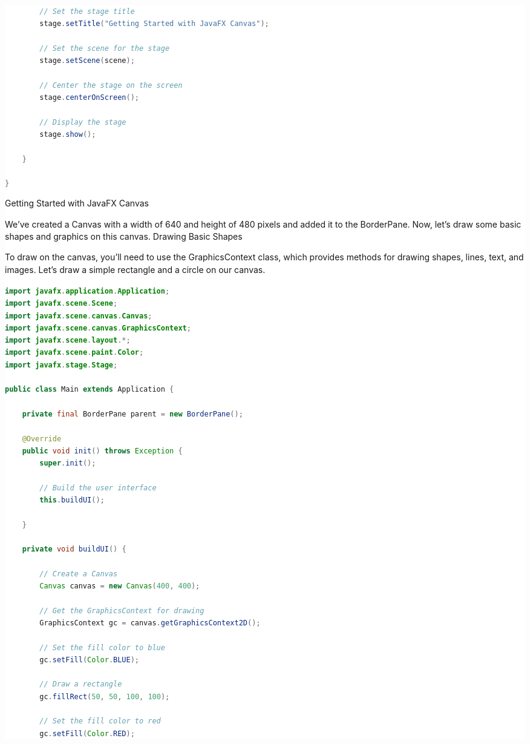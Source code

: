```java
        // Set the stage title
        stage.setTitle("Getting Started with JavaFX Canvas");

        // Set the scene for the stage
        stage.setScene(scene);

        // Center the stage on the screen
        stage.centerOnScreen();

        // Display the stage
        stage.show();

    }

}
```

Getting Started with JavaFX Canvas

We’ve created a Canvas with a width of 640 and height of 480 pixels and added it to the BorderPane. Now, let’s draw some basic shapes and graphics on this canvas.
Drawing Basic Shapes

To draw on the canvas, you’ll need to use the GraphicsContext class, which provides methods for drawing shapes, lines, text, and images. Let’s draw a simple rectangle and a circle on our canvas.

```java
import javafx.application.Application;
import javafx.scene.Scene;
import javafx.scene.canvas.Canvas;
import javafx.scene.canvas.GraphicsContext;
import javafx.scene.layout.*;
import javafx.scene.paint.Color;
import javafx.stage.Stage;

public class Main extends Application {

    private final BorderPane parent = new BorderPane();
	
    @Override
    public void init() throws Exception {
        super.init();

        // Build the user interface
        this.buildUI();

    }

    private void buildUI() {

        // Create a Canvas
        Canvas canvas = new Canvas(400, 400);

        // Get the GraphicsContext for drawing
        GraphicsContext gc = canvas.getGraphicsContext2D();

        // Set the fill color to blue
        gc.setFill(Color.BLUE);

        // Draw a rectangle
        gc.fillRect(50, 50, 100, 100);

        // Set the fill color to red
        gc.setFill(Color.RED);

```